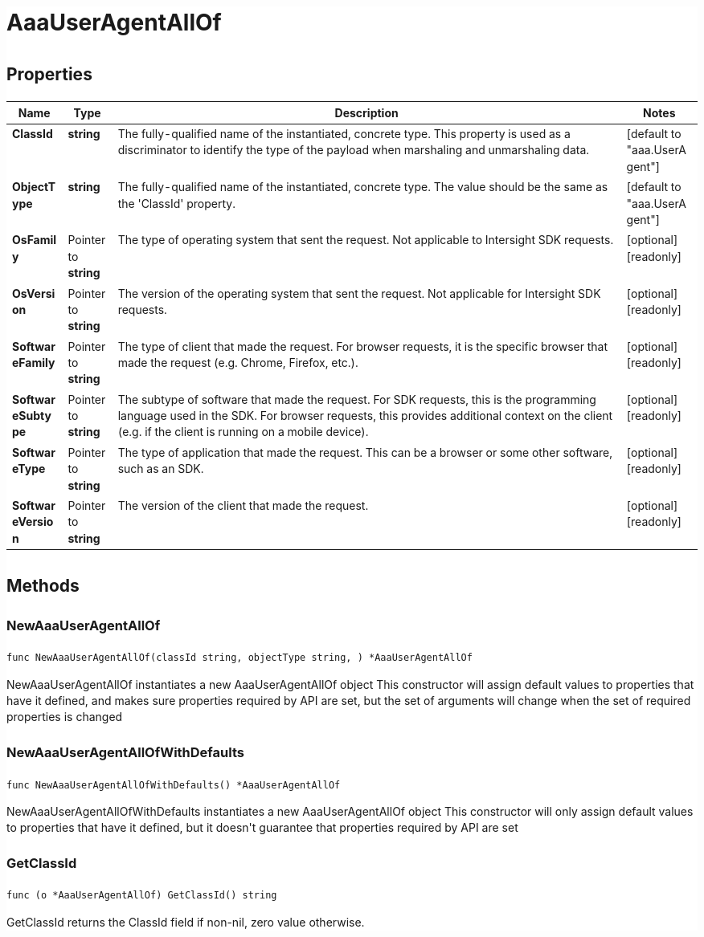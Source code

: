 # AaaUserAgentAllOf

## Properties

Name | Type | Description | Notes
------------ | ------------- | ------------- | -------------
**ClassId** | **string** | The fully-qualified name of the instantiated, concrete type. This property is used as a discriminator to identify the type of the payload when marshaling and unmarshaling data. | [default to "aaa.UserAgent"]
**ObjectType** | **string** | The fully-qualified name of the instantiated, concrete type. The value should be the same as the &#39;ClassId&#39; property. | [default to "aaa.UserAgent"]
**OsFamily** | Pointer to **string** | The type of operating system that sent the request. Not applicable to Intersight SDK requests. | [optional] [readonly] 
**OsVersion** | Pointer to **string** | The version of the operating system that sent the request. Not applicable for Intersight SDK requests. | [optional] [readonly] 
**SoftwareFamily** | Pointer to **string** | The type of client that made the request. For browser requests, it is the specific browser that made the request (e.g. Chrome, Firefox, etc.). | [optional] [readonly] 
**SoftwareSubtype** | Pointer to **string** | The subtype of software that made the request. For SDK requests, this is the programming language used in the SDK. For browser requests, this provides additional context on the client (e.g. if the client is running on a mobile device). | [optional] [readonly] 
**SoftwareType** | Pointer to **string** | The type of application that made the request. This can be a browser or some other software, such as an SDK. | [optional] [readonly] 
**SoftwareVersion** | Pointer to **string** | The version of the client that made the request. | [optional] [readonly] 

## Methods

### NewAaaUserAgentAllOf

`func NewAaaUserAgentAllOf(classId string, objectType string, ) *AaaUserAgentAllOf`

NewAaaUserAgentAllOf instantiates a new AaaUserAgentAllOf object
This constructor will assign default values to properties that have it defined,
and makes sure properties required by API are set, but the set of arguments
will change when the set of required properties is changed

### NewAaaUserAgentAllOfWithDefaults

`func NewAaaUserAgentAllOfWithDefaults() *AaaUserAgentAllOf`

NewAaaUserAgentAllOfWithDefaults instantiates a new AaaUserAgentAllOf object
This constructor will only assign default values to properties that have it defined,
but it doesn't guarantee that properties required by API are set

### GetClassId

`func (o *AaaUserAgentAllOf) GetClassId() string`

GetClassId returns the ClassId field if non-nil, zero value otherwise.
